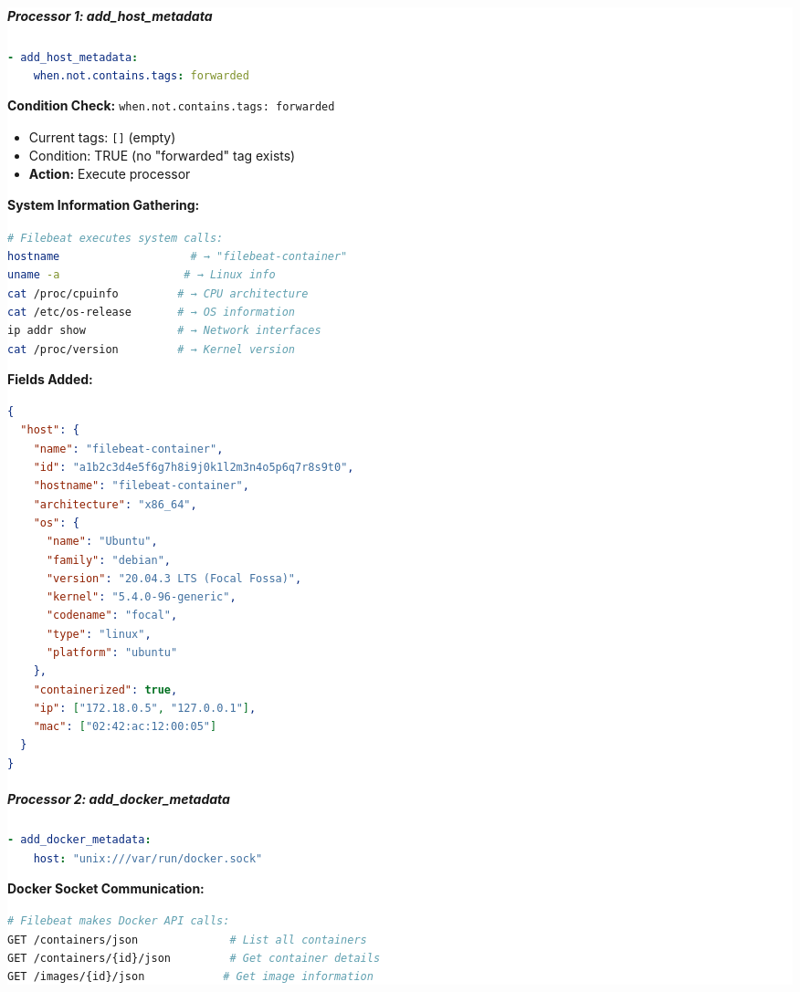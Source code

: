 ##### **Processor 1: add_host_metadata**
```yaml
- add_host_metadata:
    when.not.contains.tags: forwarded
```

**Condition Check:** `when.not.contains.tags: forwarded`
- Current tags: `[]` (empty)
- Condition: TRUE (no "forwarded" tag exists)
- **Action:** Execute processor

**System Information Gathering:**
```bash
# Filebeat executes system calls:
hostname                    # → "filebeat-container"
uname -a                   # → Linux info
cat /proc/cpuinfo         # → CPU architecture
cat /etc/os-release       # → OS information
ip addr show              # → Network interfaces
cat /proc/version         # → Kernel version
```

**Fields Added:**
```json
{
  "host": {
    "name": "filebeat-container",
    "id": "a1b2c3d4e5f6g7h8i9j0k1l2m3n4o5p6q7r8s9t0",
    "hostname": "filebeat-container", 
    "architecture": "x86_64",
    "os": {
      "name": "Ubuntu",
      "family": "debian", 
      "version": "20.04.3 LTS (Focal Fossa)",
      "kernel": "5.4.0-96-generic",
      "codename": "focal",
      "type": "linux",
      "platform": "ubuntu"
    },
    "containerized": true,
    "ip": ["172.18.0.5", "127.0.0.1"],
    "mac": ["02:42:ac:12:00:05"]
  }
}
```

##### **Processor 2: add_docker_metadata**
```yaml
- add_docker_metadata:
    host: "unix:///var/run/docker.sock"
```

**Docker Socket Communication:**
```bash
# Filebeat makes Docker API calls:
GET /containers/json              # List all containers
GET /containers/{id}/json         # Get container details
GET /images/{id}/json            # Get image information
```
